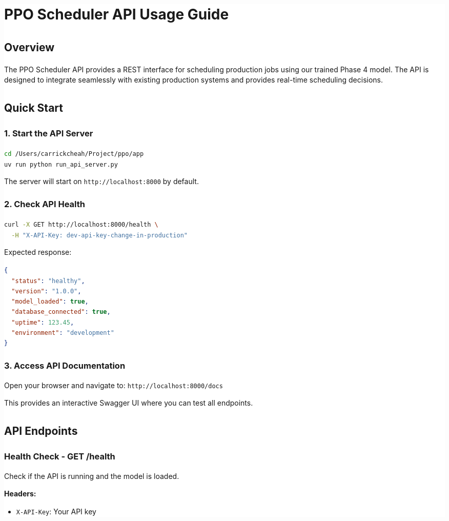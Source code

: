 # PPO Scheduler API Usage Guide

## Overview

The PPO Scheduler API provides a REST interface for scheduling production jobs using our trained Phase 4 model. The API is designed to integrate seamlessly with existing production systems and provides real-time scheduling decisions.

## Quick Start

### 1. Start the API Server

```bash
cd /Users/carrickcheah/Project/ppo/app
uv run python run_api_server.py
```

The server will start on `http://localhost:8000` by default.

### 2. Check API Health

```bash
curl -X GET http://localhost:8000/health \
  -H "X-API-Key: dev-api-key-change-in-production"
```

Expected response:
```json
{
  "status": "healthy",
  "version": "1.0.0",
  "model_loaded": true,
  "database_connected": true,
  "uptime": 123.45,
  "environment": "development"
}
```

### 3. Access API Documentation

Open your browser and navigate to: `http://localhost:8000/docs`

This provides an interactive Swagger UI where you can test all endpoints.

## API Endpoints

### Health Check - GET /health

Check if the API is running and the model is loaded.

**Headers:**
- `X-API-Key`: Your API key

